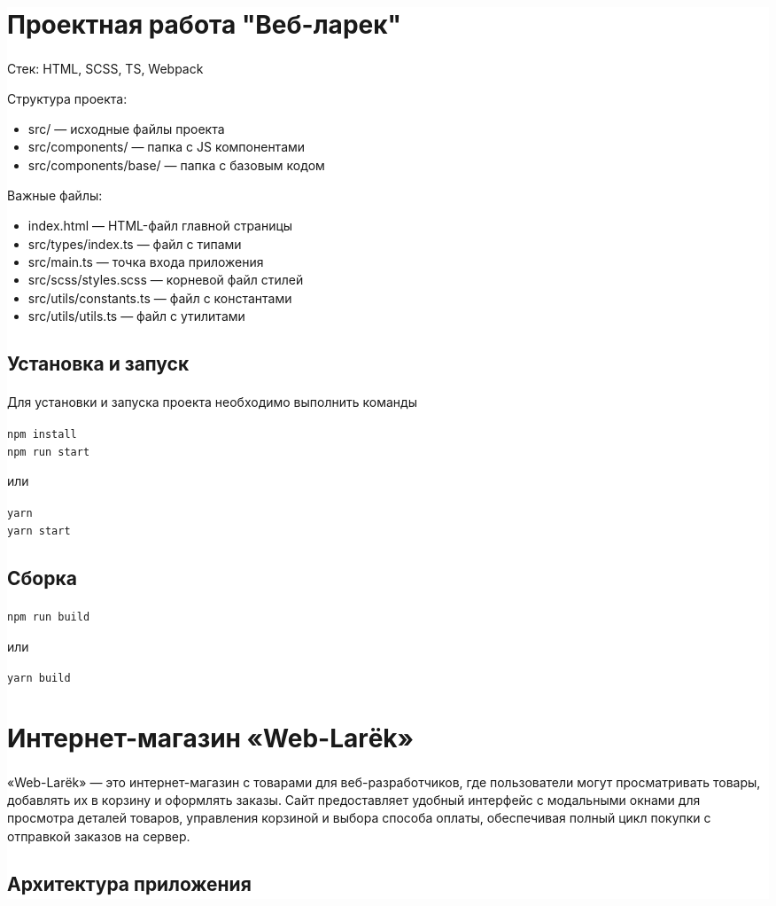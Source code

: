 # Проектная работа "Веб-ларек"

Стек: HTML, SCSS, TS, Webpack

Структура проекта:

- src/ — исходные файлы проекта
- src/components/ — папка с JS компонентами
- src/components/base/ — папка с базовым кодом

Важные файлы:

- index.html — HTML-файл главной страницы
- src/types/index.ts — файл с типами
- src/main.ts — точка входа приложения
- src/scss/styles.scss — корневой файл стилей
- src/utils/constants.ts — файл с константами
- src/utils/utils.ts — файл с утилитами

## Установка и запуск

Для установки и запуска проекта необходимо выполнить команды

```
npm install
npm run start
```

или

```
yarn
yarn start
```

## Сборка

```
npm run build
```

или

```
yarn build
```

# Интернет-магазин «Web-Larёk»

«Web-Larёk» — это интернет-магазин с товарами для веб-разработчиков, где пользователи могут просматривать товары, добавлять их в корзину и оформлять заказы. Сайт предоставляет удобный интерфейс с модальными окнами для просмотра деталей товаров, управления корзиной и выбора способа оплаты, обеспечивая полный цикл покупки с отправкой заказов на сервер.

## Архитектура приложения

